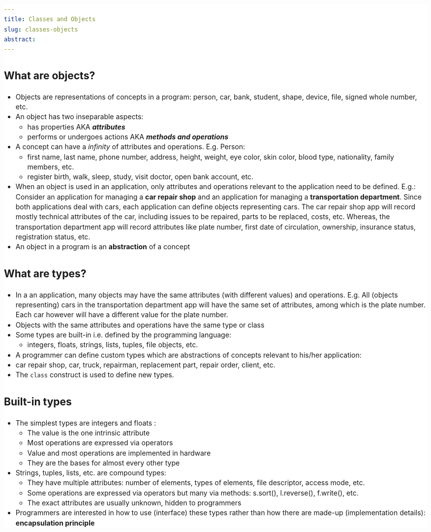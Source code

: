 ```yaml
---
title: Classes and Objects 
slug: classes-objects
abstract:
---
```



## What are objects?

* Objects are representations of concepts in a program: person, car, bank, student, shape, device, file, signed whole number, etc.
* An object has two inseparable aspects:
  * has properties AKA  _**attributes**_
  * performs or undergoes actions AKA  _**methods and operations**_
* A concept can have a _infinity_ of attributes and operations. E.g. Person:
  * first name, last name, phone number, address, height, weight, eye color, skin color, blood type, nationality, family members, etc.
  * register birth, walk, sleep, study, visit doctor, open bank account, etc.
* When an object is used in an application, only attributes and operations relevant to the application need to be defined. E.g.: Consider an application for managing a **car repair shop** and an application for managing a **transportation department**. Since both applications deal with cars, each application can define objects representing cars. The car repair shop app will record mostly technical attributes of the car, including issues to be repaired, parts to be replaced, costs, etc. Whereas, the transportation department app will record attributes like plate number, first date of circulation, ownership, insurance status, registration status, etc.
* An object in a program is an  **abstraction**  of a concept

## What are types?

* In a an application, many objects may have the same attributes (with different values) and operations. E.g. All (objects representing) cars in the transportation department app will have the same set of attributes, among which is the plate number. Each car however will have a different value for the plate number.
* Objects with the same attributes and operations have the same type or class
* Some types are built-in i.e. defined by the programming language:
  * integers, floats, strings, lists, tuples, file objects, etc.
* A programmer can define custom types which are abstractions of concepts relevant to his/her application:
* car repair shop, car, truck, repairman, replacement part, repair order, client, etc.
* The  `class`  construct is used to define new types.

## Built-in types

* The simplest types are integers and floats :
  * The value is the one intrinsic attribute
  * Most operations are expressed via operators
  * Value and most operations are implemented in hardware
  * They are the bases for almost every other type
* Strings, tuples, lists, etc. are compound types:
  * They have multiple attributes: number of elements, types of elements, file descriptor, access mode, etc.
  * Some operations are expressed via operators but many via methods: s.sort(), l.reverse(), f.write(), etc.
  * The exact attributes are usually unknown, hidden to programmers
* Programmers are interested in how to use (interface) these types rather than how there are made-up (implementation details):  **encapsulation principle**

